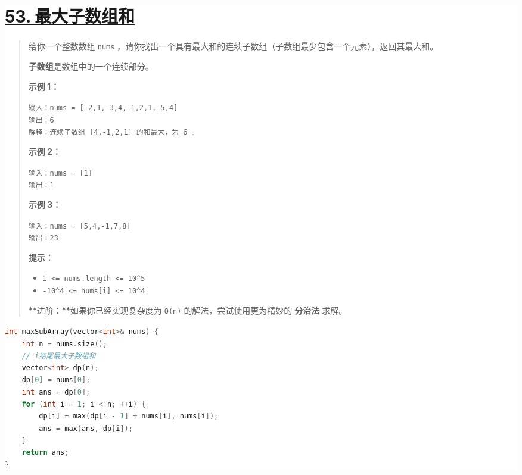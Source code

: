 # [53. 最大子数组和](https://leetcode.cn/problems/maximum-subarray/)

> 给你一个整数数组 `nums` ，请你找出一个具有最大和的连续子数组（子数组最少包含一个元素），返回其最大和。
>
> **子数组**是数组中的一个连续部分。
>
> 
>
> **示例 1：**
>
> ```
> 输入：nums = [-2,1,-3,4,-1,2,1,-5,4]
> 输出：6
> 解释：连续子数组 [4,-1,2,1] 的和最大，为 6 。
> ```
>
> **示例 2：**
>
> ```
> 输入：nums = [1]
> 输出：1
> ```
>
> **示例 3：**
>
> ```
> 输入：nums = [5,4,-1,7,8]
> 输出：23
> ```
>
> 
>
> **提示：**
>
> - `1 <= nums.length <= 10^5`
> - `-10^4 <= nums[i] <= 10^4`
>
> 
>
> **进阶：**如果你已经实现复杂度为 `O(n)` 的解法，尝试使用更为精妙的 **分治法** 求解。

```cpp
int maxSubArray(vector<int>& nums) {
    int n = nums.size();
    // i结尾最大子数组和
    vector<int> dp(n);
    dp[0] = nums[0];
    int ans = dp[0];
    for (int i = 1; i < n; ++i) {
        dp[i] = max(dp[i - 1] + nums[i], nums[i]);
        ans = max(ans, dp[i]);
    }
    return ans;
}
```
